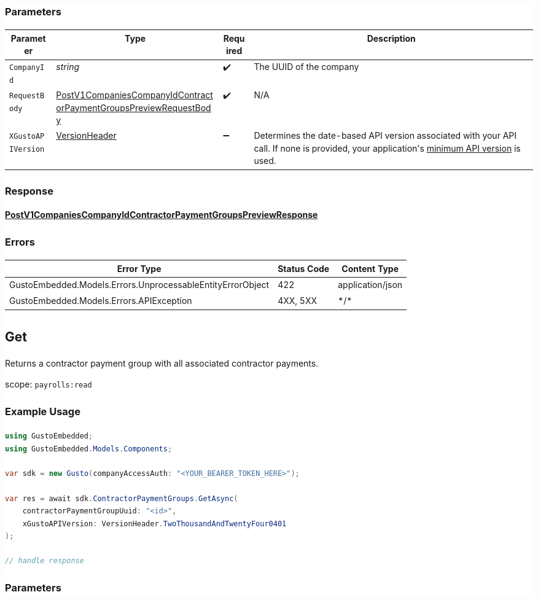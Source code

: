 ### Parameters

| Parameter                                                                                                                                                                                                                    | Type                                                                                                                                                                                                                         | Required                                                                                                                                                                                                                     | Description                                                                                                                                                                                                                  |
| ---------------------------------------------------------------------------------------------------------------------------------------------------------------------------------------------------------------------------- | ---------------------------------------------------------------------------------------------------------------------------------------------------------------------------------------------------------------------------- | ---------------------------------------------------------------------------------------------------------------------------------------------------------------------------------------------------------------------------- | ---------------------------------------------------------------------------------------------------------------------------------------------------------------------------------------------------------------------------- |
| `CompanyId`                                                                                                                                                                                                                  | *string*                                                                                                                                                                                                                     | :heavy_check_mark:                                                                                                                                                                                                           | The UUID of the company                                                                                                                                                                                                      |
| `RequestBody`                                                                                                                                                                                                                | [PostV1CompaniesCompanyIdContractorPaymentGroupsPreviewRequestBody](../../Models/Requests/PostV1CompaniesCompanyIdContractorPaymentGroupsPreviewRequestBody.md)                                                              | :heavy_check_mark:                                                                                                                                                                                                           | N/A                                                                                                                                                                                                                          |
| `XGustoAPIVersion`                                                                                                                                                                                                           | [VersionHeader](../../Models/Components/VersionHeader.md)                                                                                                                                                                    | :heavy_minus_sign:                                                                                                                                                                                                           | Determines the date-based API version associated with your API call. If none is provided, your application's [minimum API version](https://docs.gusto.com/embedded-payroll/docs/api-versioning#minimum-api-version) is used. |

### Response

**[PostV1CompaniesCompanyIdContractorPaymentGroupsPreviewResponse](../../Models/Requests/PostV1CompaniesCompanyIdContractorPaymentGroupsPreviewResponse.md)**

### Errors

| Error Type                                                 | Status Code                                                | Content Type                                               |
| ---------------------------------------------------------- | ---------------------------------------------------------- | ---------------------------------------------------------- |
| GustoEmbedded.Models.Errors.UnprocessableEntityErrorObject | 422                                                        | application/json                                           |
| GustoEmbedded.Models.Errors.APIException                   | 4XX, 5XX                                                   | \*/\*                                                      |

## Get

Returns a contractor payment group with all associated contractor payments.

scope: `payrolls:read`

### Example Usage

```csharp
using GustoEmbedded;
using GustoEmbedded.Models.Components;

var sdk = new Gusto(companyAccessAuth: "<YOUR_BEARER_TOKEN_HERE>");

var res = await sdk.ContractorPaymentGroups.GetAsync(
    contractorPaymentGroupUuid: "<id>",
    xGustoAPIVersion: VersionHeader.TwoThousandAndTwentyFour0401
);

// handle response
```

### Parameters
